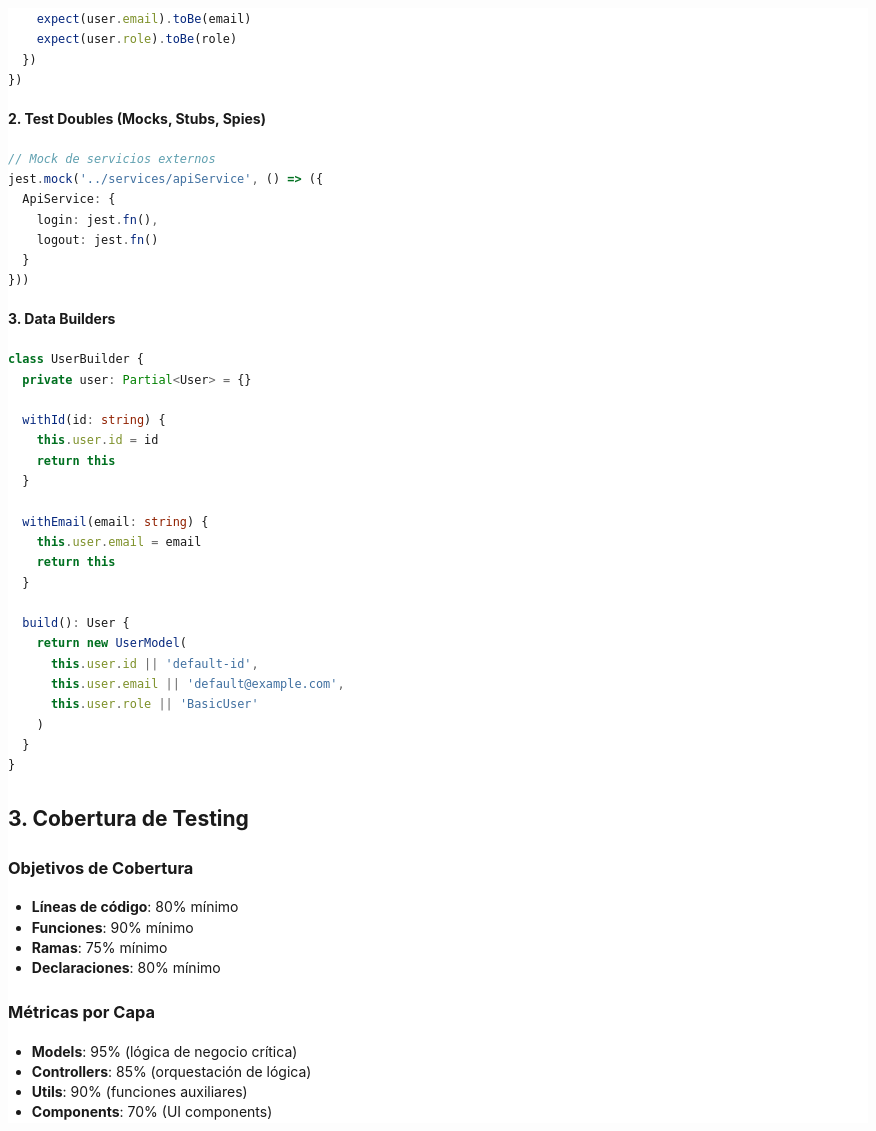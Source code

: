 ```typescript
    expect(user.email).toBe(email)
    expect(user.role).toBe(role)
  })
})
```

#### 2. Test Doubles (Mocks, Stubs, Spies)
```typescript
// Mock de servicios externos
jest.mock('../services/apiService', () => ({
  ApiService: {
    login: jest.fn(),
    logout: jest.fn()
  }
}))
```

#### 3. Data Builders
```typescript
class UserBuilder {
  private user: Partial<User> = {}
  
  withId(id: string) {
    this.user.id = id
    return this
  }
  
  withEmail(email: string) {
    this.user.email = email
    return this
  }
  
  build(): User {
    return new UserModel(
      this.user.id || 'default-id',
      this.user.email || 'default@example.com',
      this.user.role || 'BasicUser'
    )
  }
}
```

## 3. Cobertura de Testing

### Objetivos de Cobertura
- **Líneas de código**: 80% mínimo
- **Funciones**: 90% mínimo
- **Ramas**: 75% mínimo
- **Declaraciones**: 80% mínimo

### Métricas por Capa
- **Models**: 95% (lógica de negocio crítica)
- **Controllers**: 85% (orquestación de lógica)
- **Utils**: 90% (funciones auxiliares)
- **Components**: 70% (UI components)
